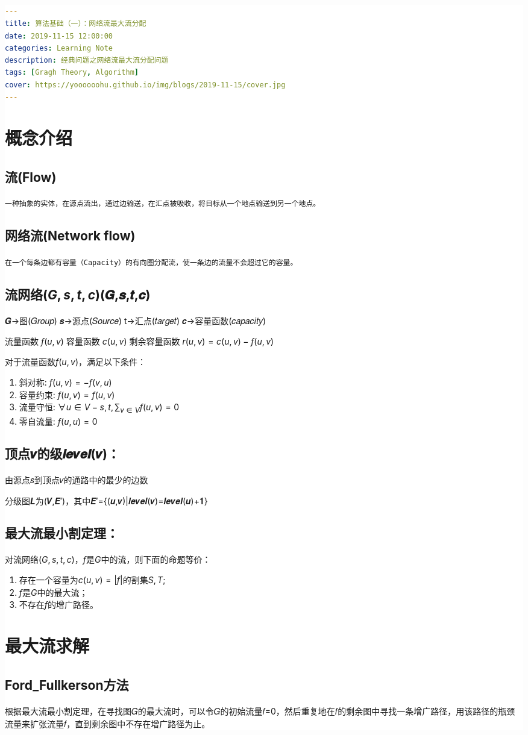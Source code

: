 ```yaml
---
title: 算法基础（一）：网络流最大流分配
date: 2019-11-15 12:00:00
categories: Learning Note
description: 经典问题之网络流最大流分配问题
tags: [Gragh Theory, Algorithm]
cover: https://yoooooohu.github.io/img/blogs/2019-11-15/cover.jpg
---
```


# 概念介绍
## 流(Flow)
	一种抽象的实体，在源点流出，通过边输送，在汇点被吸收，将目标从一个地点输送到另一个地点。

## 网络流(Network flow)
	在一个每条边都有容量（Capacity）的有向图分配流，使一条边的流量不会超过它的容量。

## 流网络$(G,s,t,c)$(𝑮,𝒔,𝒕,𝒄)
𝑮→图(𝐺𝑟𝑜𝑢𝑝)  𝒔→源点(𝑆𝑜𝑢𝑟𝑐𝑒)  t→汇点(𝑡𝑎𝑟𝑔𝑒𝑡)   𝒄→容量函数(𝑐𝑎𝑝𝑎𝑐𝑖𝑡𝑦)

流量函数		$f(u,v)$
容量函数		$c(u,v)$
剩余容量函数	$r(u,v)=c(u,v)-f(u,v)$

对于流量函数$f(u,v)$，满足以下条件：
1. 斜对称:          $f(u,v)=-f(v,u)$
2. 容量约束:		$f(u,v)=f(u,v)$
3. 流量守恒:		$∀u \in V-{s,t}, \sum_{v \in V}{f(u,v)=0}$
4. 零自流量:	 	$f(u,u)=0$

## 顶点𝒗的级𝒍𝒆𝒗𝒆𝒍(𝒗)：
由源点𝑠到顶点𝑣的通路中的最少的边数

分级图𝑳为(𝑽,𝑬′)，其中𝑬′={(𝒖,𝒗)|𝒍𝒆𝒗𝒆𝒍(𝒗)=𝒍𝒆𝒗𝒆𝒍(𝒖)+𝟏}


## 最大流最小割定理：
对流网络$(G,s,t,c)$，$f$是$G$中的流，则下面的命题等价：
1. 存在一个容量为$c(u,v)=|f|$的割集${S,T}$;
2. $f$是$G$中的最大流；
3. 不存在$f$的增广路径。

# 最大流求解

## Ford_Fullkerson方法
根据最大流最小割定理，在寻找图𝐺的最大流时，可以令𝐺的初始流量𝑓=0，然后重复地在𝑓的剩余图中寻找一条增广路径，用该路径的瓶颈流量来扩张流量𝑓，直到剩余图中不存在增广路径为止。
